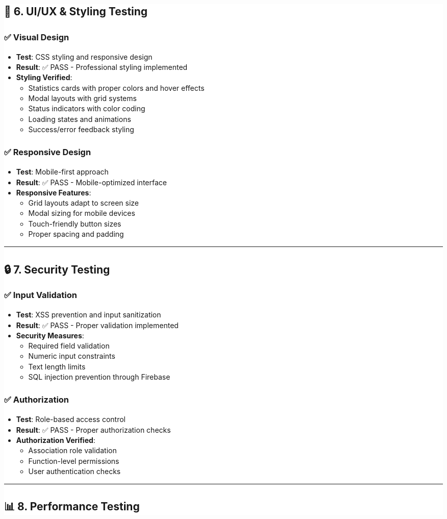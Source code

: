 
## 🎨 **6. UI/UX & Styling Testing**

### ✅ Visual Design

- **Test**: CSS styling and responsive design
- **Result**: ✅ PASS - Professional styling implemented
- **Styling Verified**:
  - Statistics cards with proper colors and hover effects
  - Modal layouts with grid systems
  - Status indicators with color coding
  - Loading states and animations
  - Success/error feedback styling

### ✅ Responsive Design

- **Test**: Mobile-first approach
- **Result**: ✅ PASS - Mobile-optimized interface
- **Responsive Features**:
  - Grid layouts adapt to screen size
  - Modal sizing for mobile devices
  - Touch-friendly button sizes
  - Proper spacing and padding

---

## 🔒 **7. Security Testing**

### ✅ Input Validation

- **Test**: XSS prevention and input sanitization
- **Result**: ✅ PASS - Proper validation implemented
- **Security Measures**:
  - Required field validation
  - Numeric input constraints
  - Text length limits
  - SQL injection prevention through Firebase

### ✅ Authorization

- **Test**: Role-based access control
- **Result**: ✅ PASS - Proper authorization checks
- **Authorization Verified**:
  - Association role validation
  - Function-level permissions
  - User authentication checks

---

## 📊 **8. Performance Testing**
